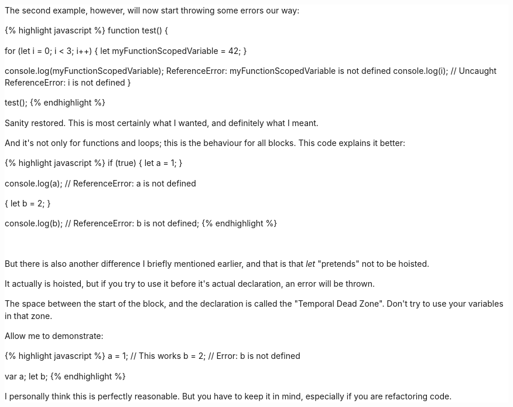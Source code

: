 
The second example, however, will now start throwing some errors our way:

{% highlight javascript %}
function test() {
  
  for (let i = 0; i < 3; i++) {
      let myFunctionScopedVariable = 42;
  }

  console.log(myFunctionScopedVariable); ReferenceError: myFunctionScopedVariable is not defined
  console.log(i); // Uncaught ReferenceError: i is not defined
}

test();
{% endhighlight %}

Sanity restored. This is most certainly what I wanted, and definitely what I meant.

And it's not only for functions and loops; this is the behaviour for all blocks.
This code explains it better:

{% highlight javascript %}
if (true) {
    let a = 1;
}

console.log(a); // ReferenceError: a is not defined

{
    let b = 2;
}

console.log(b); // ReferenceError: b is not defined;
{% endhighlight %}

&nbsp;

But there is also another difference I briefly mentioned earlier,
and that is that _let_ "pretends" not to be hoisted.

It actually is hoisted, but if you try to use it before it's actual 
declaration, an error will be thrown.

The space between the start of the block, and the declaration is called the 
"Temporal Dead Zone". Don't try to use your variables in that zone.

Allow me to demonstrate:

{% highlight javascript %}
a = 1; // This works
b = 2; // Error: b is not defined

var a;
let b;
{% endhighlight %}

I personally think this is perfectly reasonable. But you have to keep
it in mind, especially if you are refactoring code.
